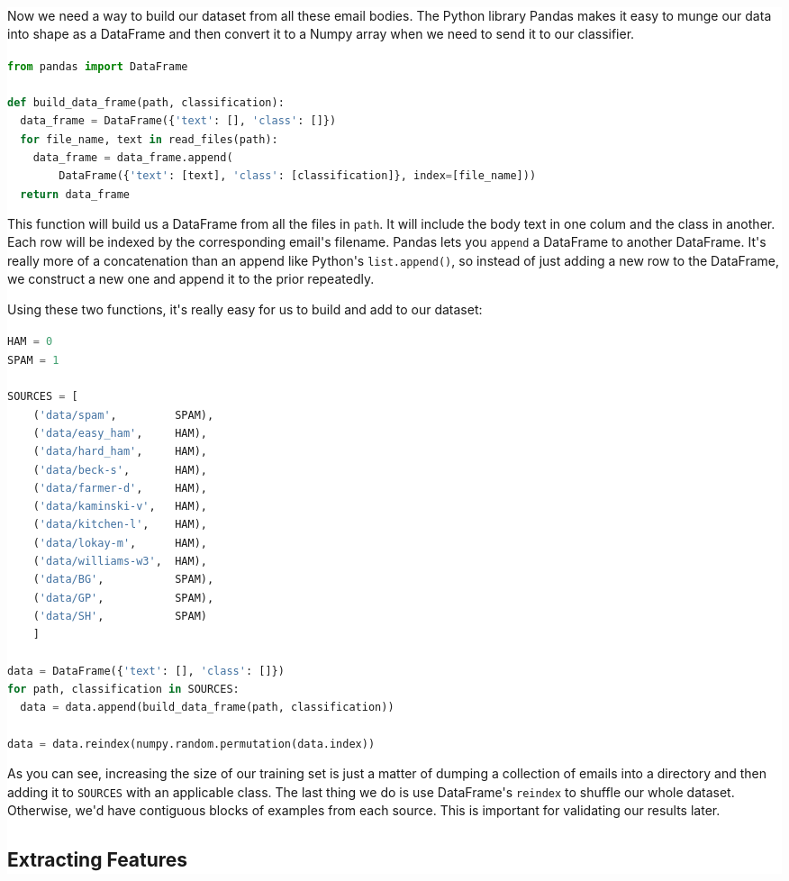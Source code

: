 Now we need a way to build our dataset from all these email bodies. The Python library Pandas makes it easy to munge our data into shape as a DataFrame and then convert it to a Numpy array when we need to send it to our classifier.

```python
from pandas import DataFrame

def build_data_frame(path, classification):
  data_frame = DataFrame({'text': [], 'class': []})
  for file_name, text in read_files(path):
    data_frame = data_frame.append(
        DataFrame({'text': [text], 'class': [classification]}, index=[file_name]))
  return data_frame
```

This function will build us a DataFrame from all the files in `path`. It will include the body text in one colum and the class in another. Each row will be indexed by the corresponding email's filename. Pandas lets you `append` a DataFrame to another DataFrame. It's really more of a concatenation than an append like Python's `list.append()`, so instead of just adding a new row to the DataFrame, we construct a new one and append it to the prior repeatedly.

Using these two functions, it's really easy for us to build and add to our dataset:

```python
HAM = 0
SPAM = 1

SOURCES = [
    ('data/spam',         SPAM),
    ('data/easy_ham',     HAM),
    ('data/hard_ham',     HAM),
    ('data/beck-s',       HAM),
    ('data/farmer-d',     HAM),
    ('data/kaminski-v',   HAM),
    ('data/kitchen-l',    HAM),
    ('data/lokay-m',      HAM),
    ('data/williams-w3',  HAM),
    ('data/BG',           SPAM),
    ('data/GP',           SPAM),
    ('data/SH',           SPAM)
    ]

data = DataFrame({'text': [], 'class': []})
for path, classification in SOURCES:
  data = data.append(build_data_frame(path, classification))
  
data = data.reindex(numpy.random.permutation(data.index))
```

As you can see, increasing the size of our training set is just a matter of dumping a collection of emails into a directory and then adding it to `SOURCES` with an applicable class. The last thing we do is use DataFrame's `reindex` to shuffle our whole dataset. Otherwise, we'd have contiguous blocks of examples from each source. This is important for validating our results later.

## Extracting Features
